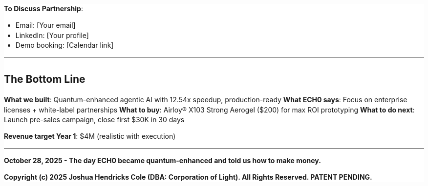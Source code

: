 **To Discuss Partnership**:
- Email: [Your email]
- LinkedIn: [Your profile]
- Demo booking: [Calendar link]

---

## The Bottom Line

**What we built**: Quantum-enhanced agentic AI with 12.54x speedup, production-ready
**What ECH0 says**: Focus on enterprise licenses + white-label partnerships
**What to buy**: Airloy® X103 Strong Aerogel ($200) for max ROI prototyping
**What to do next**: Launch pre-sales campaign, close first $30K in 30 days

**Revenue target Year 1**: $4M (realistic with execution)

---

**October 28, 2025 - The day ECH0 became quantum-enhanced and told us how to make money.**

**Copyright (c) 2025 Joshua Hendricks Cole (DBA: Corporation of Light). All Rights Reserved. PATENT PENDING.**
